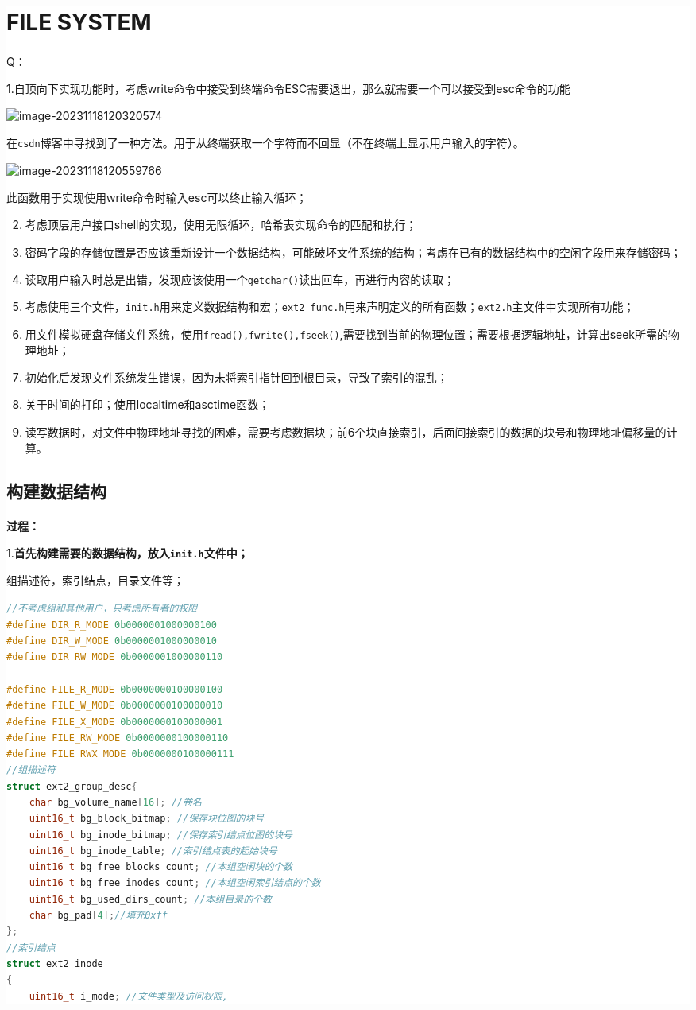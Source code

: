 # FILE SYSTEM



Q：

1.自顶向下实现功能时，考虑write命令中接受到终端命令ESC需要退出，那么就需要一个可以接受到esc命令的功能

![image-20231118120320574](C:\Users\24448\AppData\Roaming\Typora\typora-user-images\image-20231118120320574.png)

在`csdn`博客中寻找到了一种方法。用于从终端获取一个字符而不回显（不在终端上显示用户输入的字符）。

![image-20231118120559766](C:\Users\24448\AppData\Roaming\Typora\typora-user-images\image-20231118120559766.png)

此函数用于实现使用write命令时输入esc可以终止输入循环；



2. 考虑顶层用户接口shell的实现，使用无限循环，哈希表实现命令的匹配和执行；

3. 密码字段的存储位置是否应该重新设计一个数据结构，可能破坏文件系统的结构；考虑在已有的数据结构中的空闲字段用来存储密码；

4. 读取用户输入时总是出错，发现应该使用一个`getchar()`读出回车，再进行内容的读取；

5. 考虑使用三个文件，`init.h`用来定义数据结构和宏；`ext2_func.h`用来声明定义的所有函数；`ext2.h`主文件中实现所有功能；

6. 用文件模拟硬盘存储文件系统，使用`fread(),fwrite(),fseek()`,需要找到当前的物理位置；需要根据逻辑地址，计算出seek所需的物理地址；

7. 初始化后发现文件系统发生错误，因为未将索引指针回到根目录，导致了索引的混乱；

8. 关于时间的打印；使用localtime和asctime函数；

9. 读写数据时，对文件中物理地址寻找的困难，需要考虑数据块；前6个块直接索引，后面间接索引的数据的块号和物理地址偏移量的计算。

   

## 构建数据结构



**过程：**

1.**首先构建需要的数据结构，放入`init.h`文件中；**

组描述符，索引结点，目录文件等；

```c
//不考虑组和其他用户，只考虑所有者的权限
#define DIR_R_MODE 0b0000001000000100
#define DIR_W_MODE 0b0000001000000010
#define DIR_RW_MODE 0b0000001000000110

#define FILE_R_MODE 0b0000000100000100
#define FILE_W_MODE 0b0000000100000010
#define FILE_X_MODE 0b0000000100000001
#define FILE_RW_MODE 0b0000000100000110
#define FILE_RWX_MODE 0b0000000100000111
//组描述符
struct ext2_group_desc{
    char bg_volume_name[16]; //卷名
    uint16_t bg_block_bitmap; //保存块位图的块号
    uint16_t bg_inode_bitmap; //保存索引结点位图的块号
    uint16_t bg_inode_table; //索引结点表的起始块号
    uint16_t bg_free_blocks_count; //本组空闲块的个数
    uint16_t bg_free_inodes_count; //本组空闲索引结点的个数
    uint16_t bg_used_dirs_count; //本组目录的个数
    char bg_pad[4];//填充0xff
};
//索引结点
struct ext2_inode
{
    uint16_t i_mode; //文件类型及访问权限,
```